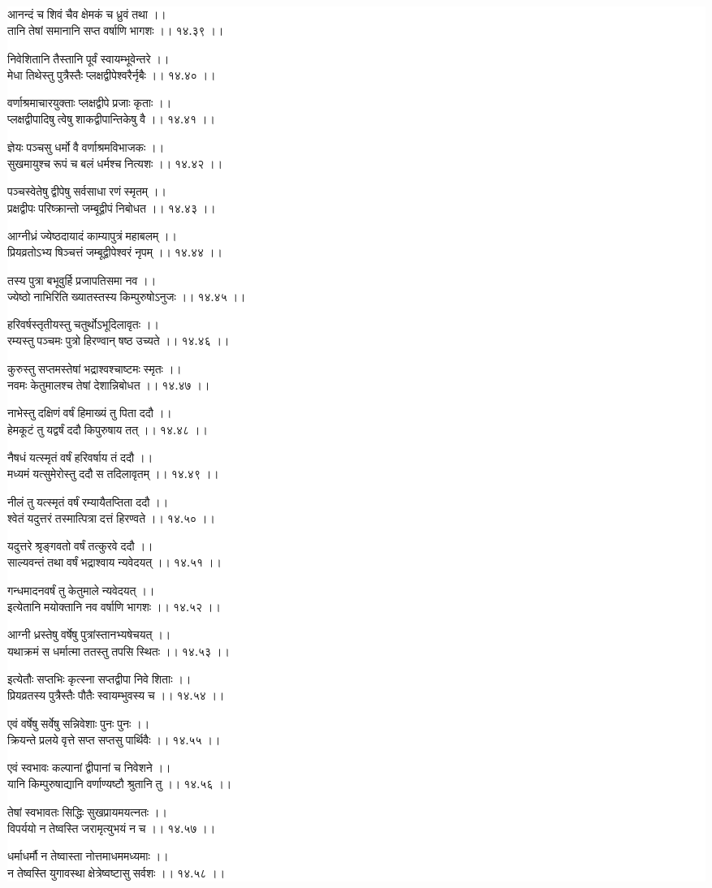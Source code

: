 आनन्दं च शिवं चैव क्षेमकं च ध्रुवं तथा ।।  
तानि तेषां समानानि सप्त वर्षाणि भागशः ।। १४.३९ ।।  
  
निवेशितानि तैस्तानि पूर्वं स्वायम्भूवेन्तरे ।।  
मेधा तिथेस्तु पुत्रैस्तैः प्लक्षद्वीपेश्वरैर्नृबैः ।। १४.४० ।।  
  
वर्णाश्रमाचारयुक्ताः प्लक्षद्वीपे प्रजाः कृताः ।।  
प्लक्षद्वीपादिषु त्वेषु शाकद्वीपान्तिकेषु वै ।। १४.४१ ।।  
  
ज्ञेयः पञ्चसु धर्मो वै वर्णाश्रमविभाजकः ।।  
सुखमायुश्च रूपं च बलं धर्मश्च नित्यशः ।। १४.४२ ।।  
  
पञ्चस्वेतेषु द्वीपेषु सर्वसाधा रणं स्मृतम् ।।  
प्रक्षद्वीपः परिष्क्रान्तो जम्बूद्वीपं निबोधत ।। १४.४३ ।।  
  
आग्नीध्रं ज्येष्ठदायादं काम्यापुत्रं महाबलम् ।।  
प्रियव्रतोऽभ्य षिञ्चत्तं जम्बूद्वीपेश्वरं नृपम् ।। १४.४४ ।।  
  
तस्य पुत्रा बभूवुर्हि प्रजापतिसमा नव ।।  
ज्येष्ठो नाभिरिति ख्यातस्तस्य किम्पुरुषोऽनुजः ।। १४.४५ ।।  
  
हरिवर्षस्तृतीयस्तु चतुर्थोऽभूदिलावृतः ।।  
रम्यस्तु पञ्चमः पुत्रो हिरण्वान् षष्ठ उच्यते ।। १४.४६ ।।  
  
कुरुस्तु सप्तमस्तेषां भद्राश्वश्चाष्टमः स्मृतः ।।  
नवमः केतुमालश्च तेषां देशान्निबोधत ।। १४.४७ ।।  
  
नाभेस्तु दक्षिणं वर्षं हिमाख्यं तु पिता ददौ ।।  
हेमकूटं तु यद्वर्षं ददौ किपुरुषाय तत् ।। १४.४८ ।।  
  
नैषधं यत्स्मृतं वर्षं हरिवर्षाय तं ददौ ।।  
मध्यमं यत्सुमेरोस्तु ददौ स तदिलावृतम् ।। १४.४९ ।।  
  
नीलं तु यत्स्मृतं वर्षं रम्यायैतप्तिता ददौ ।।  
श्वेतं यदुत्तरं तस्मात्पित्रा दत्तं हिरण्वते ।। १४.५० ।।  
  
यदुत्तरे श्रृङ्गवतो वर्षं तत्कुरवे ददौ ।।  
साल्यवन्तं तथा वर्षं भद्राश्वाय न्यवेदयत् ।। १४.५१ ।।  
  
गन्धमादनवर्षं तु केतुमाले न्यवेदयत् ।।  
इत्येतानि मयोक्तानि नव वर्षाणि भागशः ।। १४.५२ ।।  
  
आग्नी ध्रस्तेषु वर्षेषु पुत्रांस्तानभ्यषेचयत् ।।  
यथाक्रमं स धर्मात्मा ततस्तु तपसि स्थितः ।। १४.५३ ।।  
  
इत्येतौः सप्तभिः कृत्स्ना सप्तद्वीपा निवे शिताः ।।  
प्रियव्रतस्य पुत्रैस्तैः पौतैः स्वायम्भुवस्य च ।। १४.५४ ।।  
  
एवं वर्षेषु सर्वेषु सन्निवेशाः पुनः पुनः ।।  
क्रियन्ते प्रलये वृत्ते सप्त सप्तसु पार्थिवैः ।। १४.५५ ।।  
  
एवं स्वभावः कल्पानां द्वीपानां च निवेशने ।।  
यानि किम्पुरुषाद्यानि वर्णाण्यष्टौ श्रुतानि तु ।। १४.५६ ।।  
  
तेषां स्वभावतः सिद्धिः सुखप्रायमयत्नतः ।।  
विपर्ययो न तेष्वस्ति जरामृत्युभयं न च ।। १४.५७ ।।  
  
धर्माधर्मौ न तेष्वास्ता नोत्तमाधममध्यमाः ।।  
न तेष्वस्ति युगावस्था क्षेत्रेष्वष्टासु सर्वशः ।। १४.५८ ।।  
  